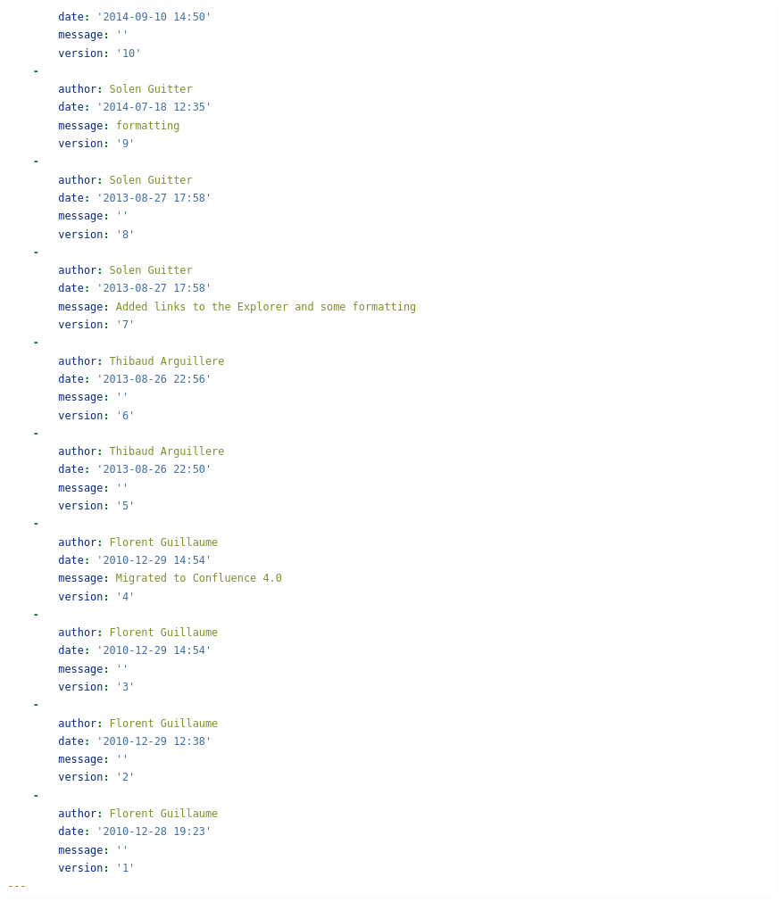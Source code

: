 ```yaml
        date: '2014-09-10 14:50'
        message: ''
        version: '10'
    -
        author: Solen Guitter
        date: '2014-07-18 12:35'
        message: formatting
        version: '9'
    -
        author: Solen Guitter
        date: '2013-08-27 17:58'
        message: ''
        version: '8'
    -
        author: Solen Guitter
        date: '2013-08-27 17:58'
        message: Added links to the Explorer and some formatting
        version: '7'
    -
        author: Thibaud Arguillere
        date: '2013-08-26 22:56'
        message: ''
        version: '6'
    -
        author: Thibaud Arguillere
        date: '2013-08-26 22:50'
        message: ''
        version: '5'
    -
        author: Florent Guillaume
        date: '2010-12-29 14:54'
        message: Migrated to Confluence 4.0
        version: '4'
    -
        author: Florent Guillaume
        date: '2010-12-29 14:54'
        message: ''
        version: '3'
    -
        author: Florent Guillaume
        date: '2010-12-29 12:38'
        message: ''
        version: '2'
    -
        author: Florent Guillaume
        date: '2010-12-28 19:23'
        message: ''
        version: '1'
---
```
